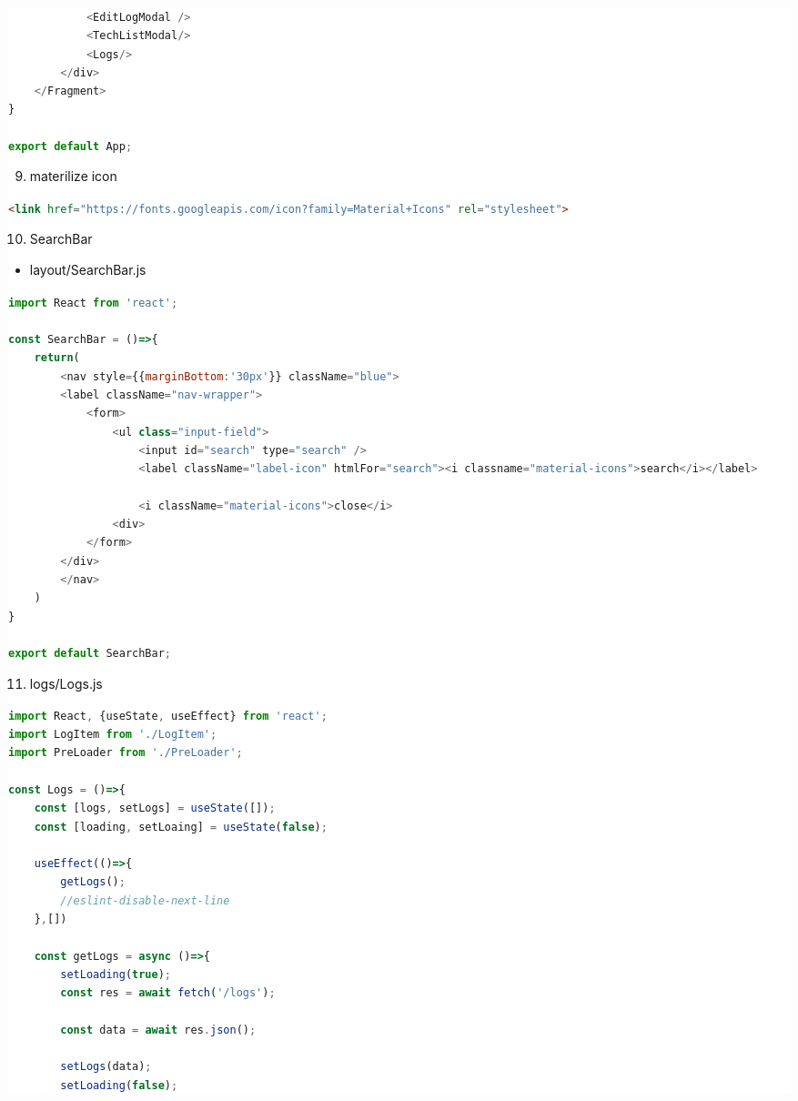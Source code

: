 ```js
            <EditLogModal />
            <TechListModal/>
            <Logs/>
        </div>
    </Fragment>
}

export default App;
```

9. materilize icon
```html
<link href="https://fonts.googleapis.com/icon?family=Material+Icons" rel="stylesheet">
```

10. SearchBar 

- layout/SearchBar.js

```js
import React from 'react';

const SearchBar = ()=>{
    return(
        <nav style={{marginBottom:'30px'}} className="blue">
        <label className="nav-wrapper">
            <form>
                <ul class="input-field">
                    <input id="search" type="search" />
                    <label className="label-icon" htmlFor="search"><i classname="material-icons">search</i></label>

                    <i className="material-icons">close</i>
                <div>
            </form>
        </div>
        </nav>
    )
}

export default SearchBar;
```

11. logs/Logs.js

```js
import React, {useState, useEffect} from 'react';
import LogItem from './LogItem';
import PreLoader from './PreLoader';

const Logs = ()=>{
    const [logs, setLogs] = useState([]);
    const [loading, setLoaing] = useState(false);

    useEffect(()=>{
        getLogs();
        //eslint-disable-next-line
    },[])

    const getLogs = async ()=>{
        setLoading(true);
        const res = await fetch('/logs');

        const data = await res.json();

        setLogs(data);
        setLoading(false);
```